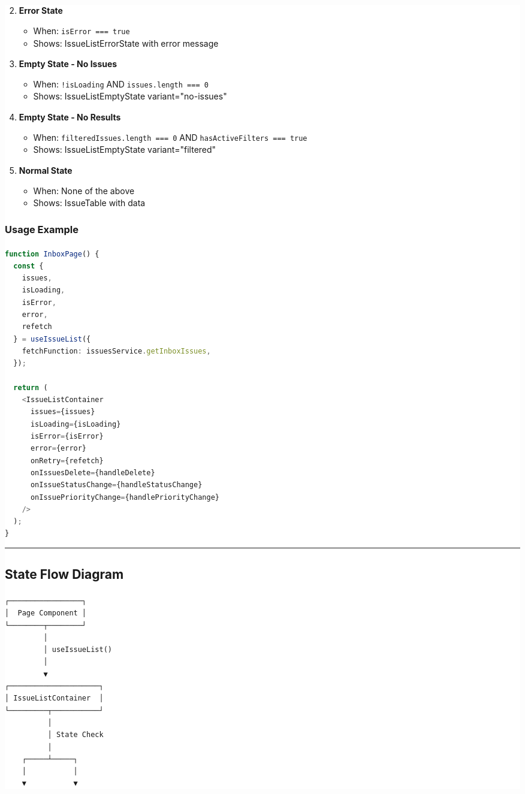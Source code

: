 2. **Error State**
   - When: `isError === true`
   - Shows: IssueListErrorState with error message

3. **Empty State - No Issues**
   - When: `!isLoading` AND `issues.length === 0`
   - Shows: IssueListEmptyState variant="no-issues"

4. **Empty State - No Results**
   - When: `filteredIssues.length === 0` AND `hasActiveFilters === true`
   - Shows: IssueListEmptyState variant="filtered"

5. **Normal State**
   - When: None of the above
   - Shows: IssueTable with data

### Usage Example

```typescript
function InboxPage() {
  const { 
    issues, 
    isLoading, 
    isError, 
    error, 
    refetch 
  } = useIssueList({
    fetchFunction: issuesService.getInboxIssues,
  });

  return (
    <IssueListContainer
      issues={issues}
      isLoading={isLoading}
      isError={isError}
      error={error}
      onRetry={refetch}
      onIssuesDelete={handleDelete}
      onIssueStatusChange={handleStatusChange}
      onIssuePriorityChange={handlePriorityChange}
    />
  );
}
```

---

## State Flow Diagram

```
┌─────────────────┐
│  Page Component │
└────────┬────────┘
         │
         │ useIssueList()
         │
         ▼
┌─────────────────────┐
│ IssueListContainer  │
└─────────┬───────────┘
          │
          │ State Check
          │
    ┌─────┴─────┐
    │           │
    ▼           ▼
```